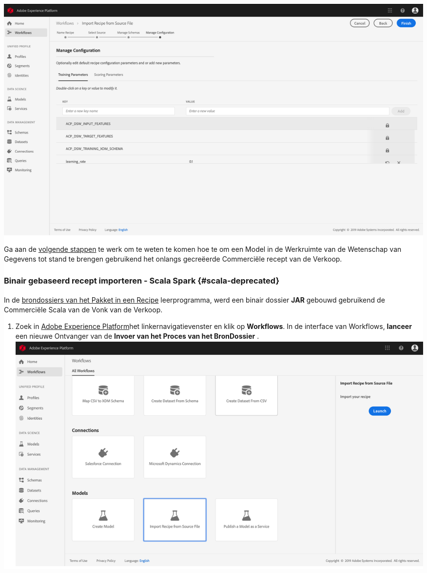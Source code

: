    ![](../images/models-recipes/import-package-ui/recipe_review.png)

Ga aan de [volgende stappen](#next-steps) te werk om te weten te komen hoe te om een Model in de Werkruimte van de Wetenschap van Gegevens tot stand te brengen gebruikend het onlangs gecreëerde Commerciële recept van de Verkoop.


### Binair gebaseerd recept importeren - Scala Spark {#scala-deprecated}

In de [brondossiers van het Pakket in een Recipe](./package-source-files-recipe.md) leerprogramma, werd een binair dossier **JAR** gebouwd gebruikend de Commerciële Scala van de Vonk van de Verkoop.

1. Zoek in [Adobe Experience Platform](https://platform.adobe.com/)het linkernavigatievenster en klik op **Workflows**. In de interface van Workflows, **lanceer** een nieuwe Ontvanger van de **Invoer van het Proces van het BronDossier** .
   ![](../images/models-recipes/import-package-ui/workflow_ss.png)